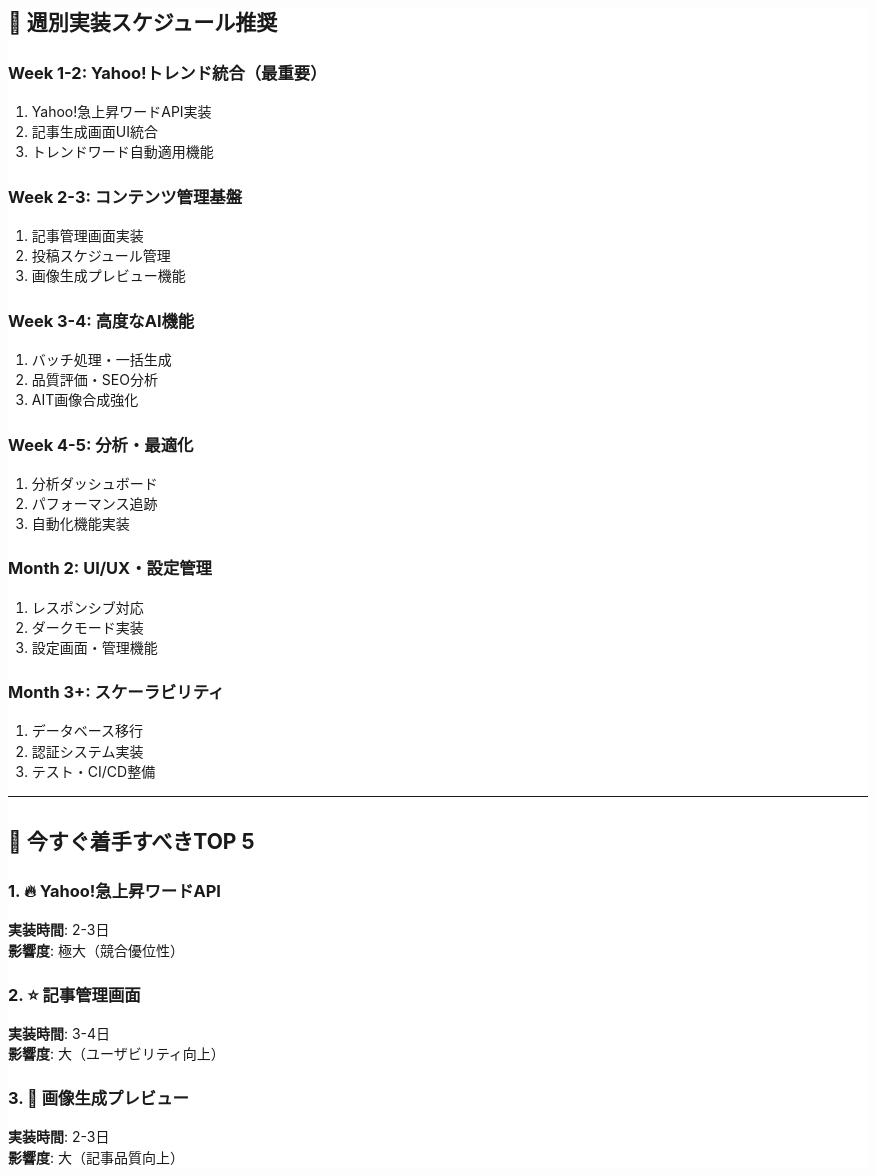 
## 🚀 **週別実装スケジュール推奨**

### **Week 1-2: Yahoo!トレンド統合（最重要）**
1. Yahoo!急上昇ワードAPI実装
2. 記事生成画面UI統合
3. トレンドワード自動適用機能

### **Week 2-3: コンテンツ管理基盤**
1. 記事管理画面実装
2. 投稿スケジュール管理
3. 画像生成プレビュー機能

### **Week 3-4: 高度なAI機能**
1. バッチ処理・一括生成
2. 品質評価・SEO分析
3. AIT画像合成強化

### **Week 4-5: 分析・最適化**
1. 分析ダッシュボード
2. パフォーマンス追跡
3. 自動化機能実装

### **Month 2: UI/UX・設定管理**
1. レスポンシブ対応
2. ダークモード実装
3. 設定画面・管理機能

### **Month 3+: スケーラビリティ**
1. データベース移行
2. 認証システム実装
3. テスト・CI/CD整備

---

## 🎯 **今すぐ着手すべきTOP 5**

### 1. 🔥 **Yahoo!急上昇ワードAPI** 
**実装時間**: 2-3日  
**影響度**: 極大（競合優位性）

### 2. ⭐ **記事管理画面**
**実装時間**: 3-4日  
**影響度**: 大（ユーザビリティ向上）

### 3. 🎨 **画像生成プレビュー**
**実装時間**: 2-3日  
**影響度**: 大（記事品質向上）
